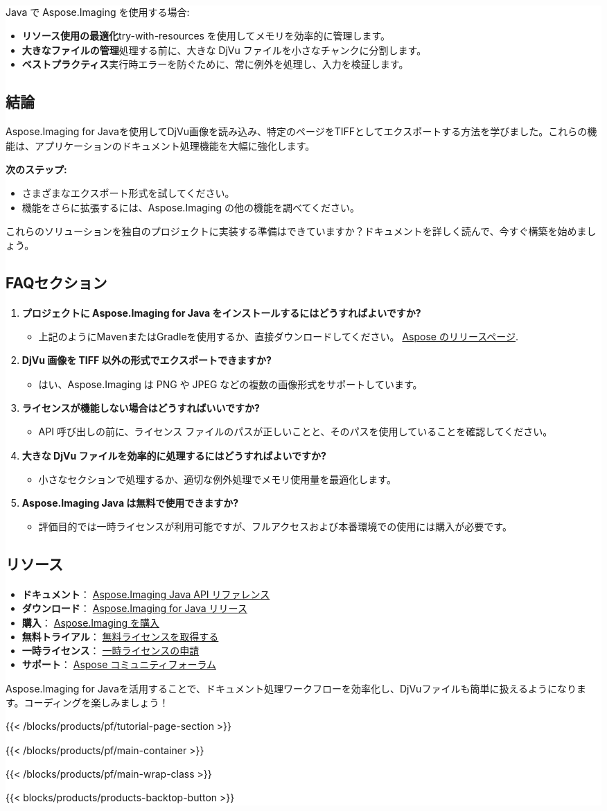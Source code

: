 Java で Aspose.Imaging を使用する場合:

- **リソース使用の最適化**try-with-resources を使用してメモリを効率的に管理します。
- **大きなファイルの管理**処理する前に、大きな DjVu ファイルを小さなチャンクに分割します。
- **ベストプラクティス**実行時エラーを防ぐために、常に例外を処理し、入力を検証します。

## 結論

Aspose.Imaging for Javaを使用してDjVu画像を読み込み、特定のページをTIFFとしてエクスポートする方法を学びました。これらの機能は、アプリケーションのドキュメント処理機能を大幅に強化します。 

**次のステップ:**
- さまざまなエクスポート形式を試してください。
- 機能をさらに拡張するには、Aspose.Imaging の他の機能を調べてください。

これらのソリューションを独自のプロジェクトに実装する準備はできていますか？ドキュメントを詳しく読んで、今すぐ構築を始めましょう。

## FAQセクション

1. **プロジェクトに Aspose.Imaging for Java をインストールするにはどうすればよいですか?**
   - 上記のようにMavenまたはGradleを使用するか、直接ダウンロードしてください。 [Aspose のリリースページ](https://releases。aspose.com/imaging/java/).

2. **DjVu 画像を TIFF 以外の形式でエクスポートできますか?**
   - はい、Aspose.Imaging は PNG や JPEG などの複数の画像形式をサポートしています。

3. **ライセンスが機能しない場合はどうすればいいですか?**
   - API 呼び出しの前に、ライセンス ファイルのパスが正しいことと、そのパスを使用していることを確認してください。

4. **大きな DjVu ファイルを効率的に処理するにはどうすればよいですか?**
   - 小さなセクションで処理するか、適切な例外処理でメモリ使用量を最適化します。

5. **Aspose.Imaging Java は無料で使用できますか?**
   - 評価目的では一時ライセンスが利用可能ですが、フルアクセスおよび本番環境での使用には購入が必要です。

## リソース

- **ドキュメント**： [Aspose.Imaging Java API リファレンス](https://reference.aspose.com/imaging/java/)
- **ダウンロード**： [Aspose.Imaging for Java リリース](https://releases.aspose.com/imaging/java/)
- **購入**： [Aspose.Imaging を購入](https://purchase.aspose.com/buy)
- **無料トライアル**： [無料ライセンスを取得する](https://releases.aspose.com/imaging/java/)
- **一時ライセンス**： [一時ライセンスの申請](https://purchase.aspose.com/temporary-license/)
- **サポート**： [Aspose コミュニティフォーラム](https://forum.aspose.com/c/imaging/10)

Aspose.Imaging for Javaを活用することで、ドキュメント処理ワークフローを効率化し、DjVuファイルも簡単に扱えるようになります。コーディングを楽しみましょう！

{{< /blocks/products/pf/tutorial-page-section >}}

{{< /blocks/products/pf/main-container >}}

{{< /blocks/products/pf/main-wrap-class >}}

{{< blocks/products/products-backtop-button >}}